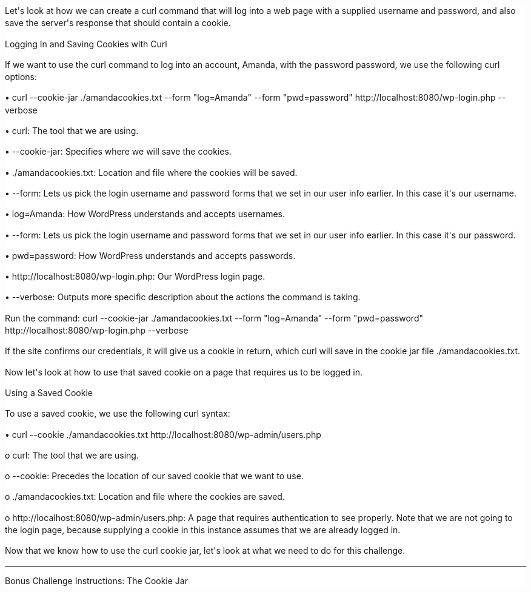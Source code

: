 
Let's look at how we can create a curl command that will log into a web page with a supplied username and password, and also save the server's response that should contain a cookie.

Logging In and Saving Cookies with Curl

If we want to use the curl command to log into an account, Amanda, with the password password, we use the following curl options:

•	curl --cookie-jar ./amandacookies.txt --form "log=Amanda" --form "pwd=password" http://localhost:8080/wp-login.php --verbose

•	curl: The tool that we are using.

•	--cookie-jar: Specifies where we will save the cookies.

•	./amandacookies.txt: Location and file where the cookies will be saved.

•	--form: Lets us pick the login username and password forms that we set in our user info earlier. In this case it's our username.

•	log=Amanda: How WordPress understands and accepts usernames.

•	--form: Lets us pick the login username and password forms that we set in our user info earlier. In this case it's our password.

•	pwd=password: How WordPress understands and accepts passwords.

•	http://localhost:8080/wp-login.php: Our WordPress login page.

•	--verbose: Outputs more specific description about the actions the command is taking.

Run the command: curl --cookie-jar ./amandacookies.txt --form "log=Amanda" --form "pwd=password" http://localhost:8080/wp-login.php --verbose

If the site confirms our credentials, it will give us a cookie in return, which curl will save in the cookie jar file ./amandacookies.txt.

Now let's look at how to use that saved cookie on a page that requires us to be logged in.

Using a Saved Cookie

To use a saved cookie, we use the following curl syntax:

•	curl --cookie ./amandacookies.txt http://localhost:8080/wp-admin/users.php 

o	curl: The tool that we are using.

o	--cookie: Precedes the location of our saved cookie that we want to use.

o	./amandacookies.txt: Location and file where the cookies are saved.

o	http://localhost:8080/wp-admin/users.php: A page that requires authentication to see properly. Note that we are not going to the login page, because supplying a cookie in this instance assumes that we are already logged in.


Now that we know how to use the curl cookie jar, let's look at what we need to do for this challenge.

________________________________________

Bonus Challenge Instructions: The Cookie Jar
